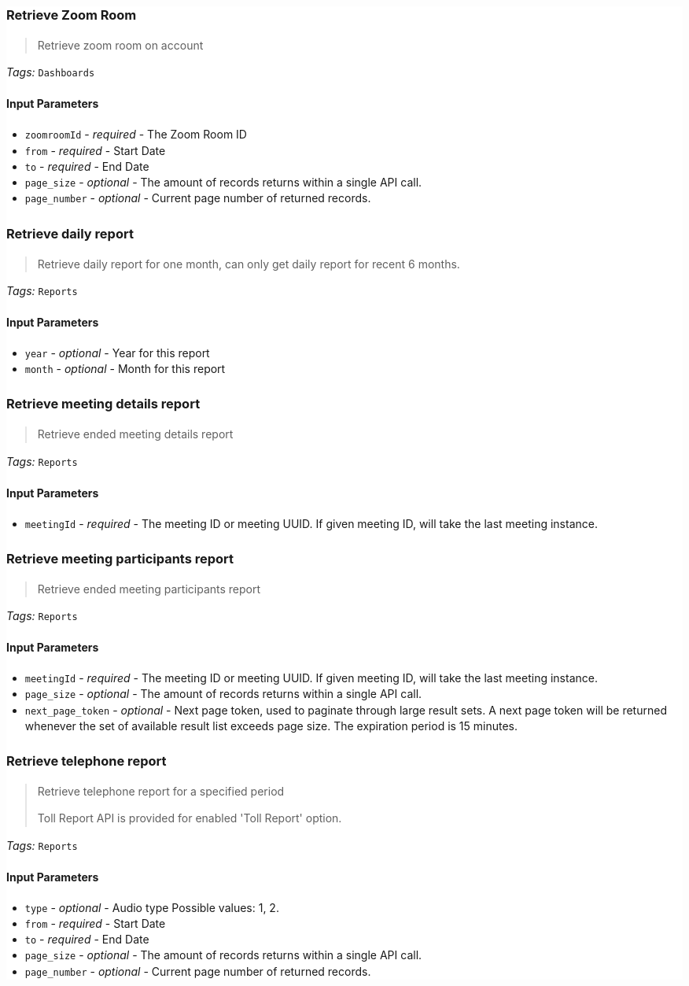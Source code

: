 ### Retrieve Zoom Room

> Retrieve zoom room on account

*Tags:* `Dashboards`

#### Input Parameters
* `zoomroomId` - _required_ - The Zoom Room ID
* `from` - _required_ - Start Date
* `to` - _required_ - End Date
* `page_size` - _optional_ - The amount of records returns within a single API call. 
* `page_number` - _optional_ - Current page number of returned records.

### Retrieve daily report

> Retrieve daily report for one month, can only get daily report for recent 6 months.

*Tags:* `Reports`

#### Input Parameters
* `year` - _optional_ - Year for this report
* `month` - _optional_ - Month for this report

### Retrieve meeting details report

> Retrieve ended meeting details report

*Tags:* `Reports`

#### Input Parameters
* `meetingId` - _required_ - The meeting ID or meeting UUID. If given meeting ID, will take the last meeting instance.

### Retrieve meeting participants report

> Retrieve ended meeting participants report

*Tags:* `Reports`

#### Input Parameters
* `meetingId` - _required_ - The meeting ID or meeting UUID. If given meeting ID, will take the last meeting instance.
* `page_size` - _optional_ - The amount of records returns within a single API call. 
* `next_page_token` - _optional_ - Next page token, used to paginate through large result sets. A next page token will be returned whenever the set of available result list exceeds page size. The expiration period is 15 minutes.

### Retrieve telephone report

> Retrieve telephone report for a specified period <aside>Toll Report API is provided for enabled 'Toll Report' option.</aside>

*Tags:* `Reports`

#### Input Parameters
* `type` - _optional_ - Audio type
    Possible values: 1, 2.
* `from` - _required_ - Start Date
* `to` - _required_ - End Date
* `page_size` - _optional_ - The amount of records returns within a single API call. 
* `page_number` - _optional_ - Current page number of returned records.
